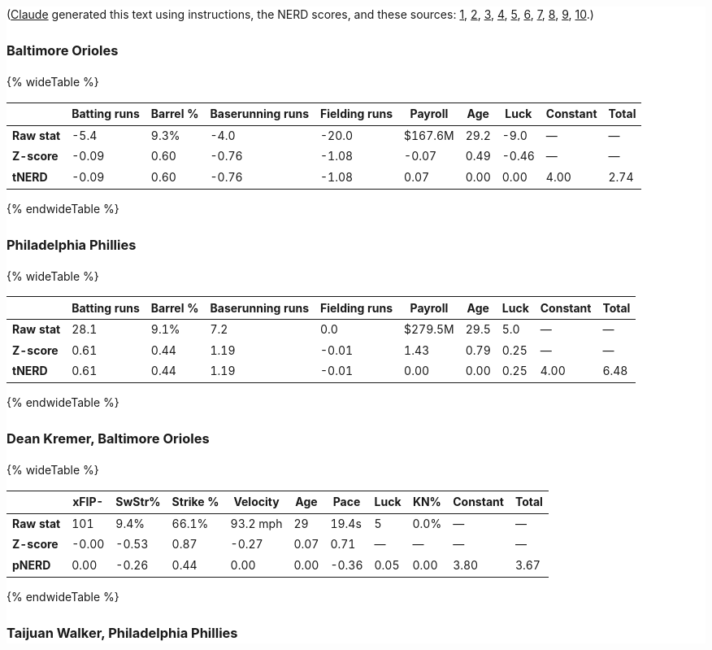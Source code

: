 ([Claude](https://www.anthropic.com/claude) generated this text using instructions, the NERD scores, and these sources: [1](https://www.predictem.com/mlb/orioles-phillies-august-5-25/), [2](https://sports.yahoo.com/article/philadelphia-phillies-baltimore-orioles-play-075512809.html), [3](https://phillysportsnetwork.com/2025/08/04/phillies-orioles-preview/), [4](https://ats.io/mlb/baltimore-orioles-vs-philadelphia-phillies-pick-8-5-2025/461347/), [5](https://www.camdenchat.com/2025/8/4/24480461/orioles-phillies-probable-pitchers-series-preview), [6](https://ca.sports.yahoo.com/news/philadelphia-phillies-baltimore-orioles-play-080309446.html), [7](https://www.camdenchat.com/2025/3/19/24389200/orioles-starting-rotation-2025-dean-kremer), [8](https://bleacherreport.com/game/baltimore-orioles-vs-philadelphia-phillies-2025-8-5-17-45), [9](https://wtop.com/sports/2025/08/kyle-schwarbers-2-run-shot-grand-slam-powers-phillies-to-13-3-rout-of-orioles/), [10](https://www.cbssports.com/mlb/gametracker/live/MLB_20250804_BAL@PHI/).)

### Baltimore Orioles

{% wideTable %}

|              | Batting runs | Barrel % | Baserunning runs | Fielding runs | Payroll | Age   | Luck | Constant | Total |
| ------------ | ------------ | -------- | ----------- | -------- | ------- | ----- | ---- | -------- | ----- |
| **Raw stat** | -5.4 | 9.3% | -4.0 | -20.0 | $167.6M | 29.2 | -9.0 | — | — |
| **Z-score** | -0.09 | 0.60 | -0.76 | -1.08 | -0.07 | 0.49 | -0.46 | — | — |
| **tNERD** | -0.09 | 0.60 | -0.76 | -1.08 | 0.07 | 0.00 | 0.00 | 4.00 | 2.74 |
{% endwideTable %}

### Philadelphia Phillies

{% wideTable %}

|              | Batting runs | Barrel % | Baserunning runs | Fielding runs | Payroll | Age   | Luck | Constant | Total |
| ------------ | ------------ | -------- | ----------- | -------- | ------- | ----- | ---- | -------- | ----- |
| **Raw stat** | 28.1 | 9.1% | 7.2 | 0.0 | $279.5M | 29.5 | 5.0 | — | — |
| **Z-score** | 0.61 | 0.44 | 1.19 | -0.01 | 1.43 | 0.79 | 0.25 | — | — |
| **tNERD** | 0.61 | 0.44 | 1.19 | -0.01 | 0.00 | 0.00 | 0.25 | 4.00 | 6.48 |
{% endwideTable %}

### Dean Kremer, Baltimore Orioles

{% wideTable %}

|              | xFIP- | SwStr% | Strike % | Velocity | Age   | Pace  | Luck | KN%  | Constant | Total |
| ------------ | ----- | ------ | -------- | -------- | ----- | ----- | ---- | ---- | -------- | ----- |
| **Raw stat** | 101 | 9.4% | 66.1% | 93.2 mph | 29 | 19.4s | 5 | 0.0% | — | — |
| **Z-score** | -0.00 | -0.53 | 0.87 | -0.27 | 0.07 | 0.71 | — | — | — | — |
| **pNERD** | 0.00 | -0.26 | 0.44 | 0.00 | 0.00 | -0.36 | 0.05 | 0.00 | 3.80 | 3.67 |
{% endwideTable %}

### Taijuan Walker, Philadelphia Phillies
